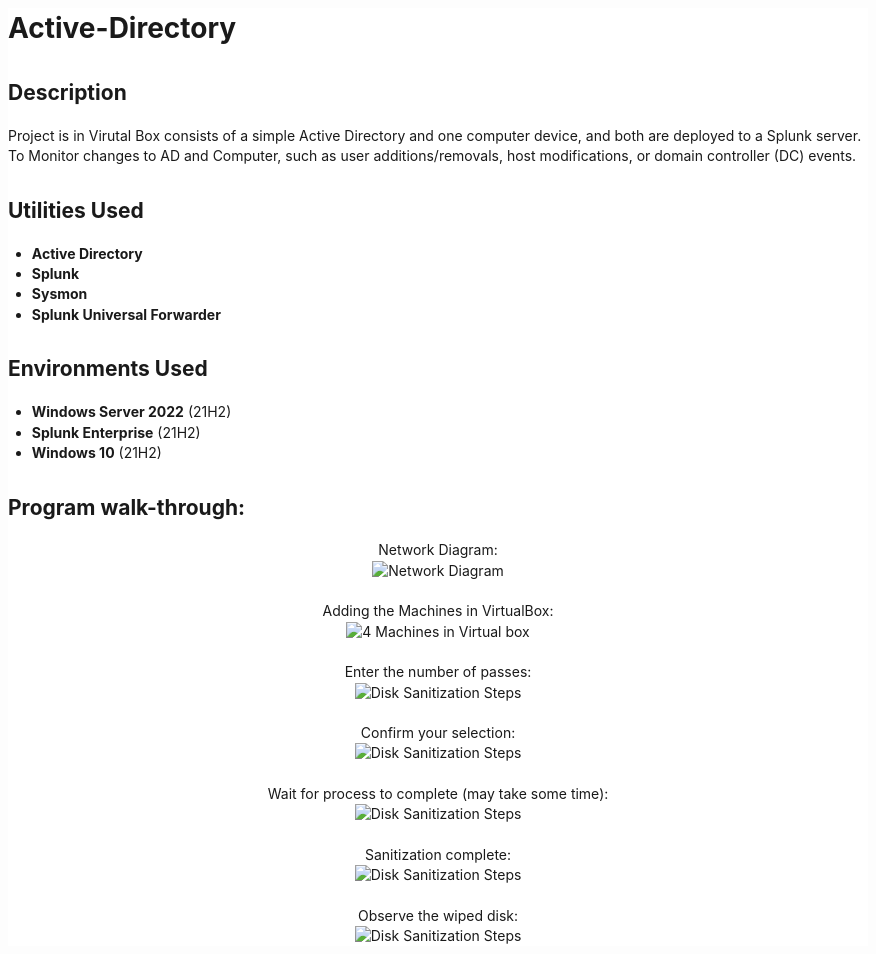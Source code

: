 # Active-Directory

<h2>Description</h2>
Project is in Virutal Box consists of a simple Active Directory and one computer device, and both are deployed to a Splunk server. To Monitor changes to AD and Computer, such as user additions/removals, host modifications, or domain controller (DC) events.
<br />

<h2>Utilities Used</h2>

- <b>Active Directory</b>
- <b>Splunk</b>
- <b>Sysmon</b>
- <b>Splunk Universal Forwarder</b>

<h2>Environments Used </h2>

- <b>Windows Server 2022</b> (21H2)
- <b>Splunk Enterprise</b> (21H2)
- <b>Windows 10</b> (21H2)

<h2>Program walk-through:</h2>

<p align="center">
Network Diagram: <br/>
<img src="https://i.imgur.com/qx8FWJz.png" height="80%" width="80%" alt="Network Diagram"/>
<br />
<br />
Adding the Machines in VirtualBox:  <br/>
<img src="https://i.imgur.com/02KgJGU.png" height="80%" width="80%" alt="4 Machines in Virtual box"/>
<br />
<br />
Enter the number of passes: <br/>
<img src="https://i.imgur.com/nCIbXbg.png" height="80%" width="80%" alt="Disk Sanitization Steps"/>
<br />
<br />
Confirm your selection:  <br/>
<img src="https://i.imgur.com/cdFHBiU.png" height="80%" width="80%" alt="Disk Sanitization Steps"/>
<br />
<br />
Wait for process to complete (may take some time):  <br/>
<img src="https://i.imgur.com/JL945Ga.png" height="80%" width="80%" alt="Disk Sanitization Steps"/>
<br />
<br />
Sanitization complete:  <br/>
<img src="https://i.imgur.com/K71yaM2.png" height="80%" width="80%" alt="Disk Sanitization Steps"/>
<br />
<br />
Observe the wiped disk:  <br/>
<img src="https://i.imgur.com/AeZkvFQ.png" height="80%" width="80%" alt="Disk Sanitization Steps"/>
</p>

<!--
 ```diff
- text in red
+ text in green
! text in orange
# text in gray
@@ text in purple (and bold)@@
```
--!>
